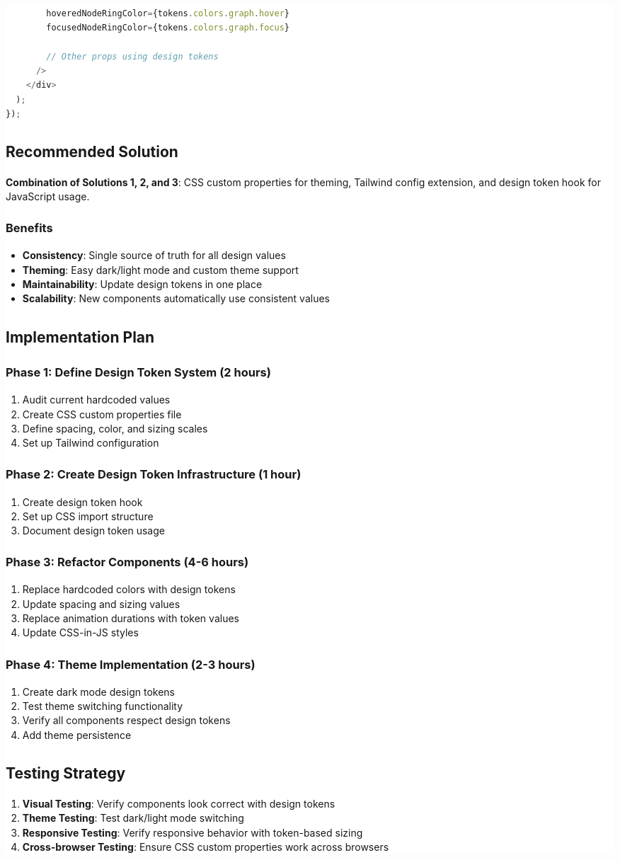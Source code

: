 ```typescript
        hoveredNodeRingColor={tokens.colors.graph.hover}
        focusedNodeRingColor={tokens.colors.graph.focus}
        
        // Other props using design tokens
      />
    </div>
  );
});
```

## Recommended Solution
**Combination of Solutions 1, 2, and 3**: CSS custom properties for theming, Tailwind config extension, and design token hook for JavaScript usage.

### Benefits
- **Consistency**: Single source of truth for all design values
- **Theming**: Easy dark/light mode and custom theme support
- **Maintainability**: Update design tokens in one place
- **Scalability**: New components automatically use consistent values

## Implementation Plan

### Phase 1: Define Design Token System (2 hours)
1. Audit current hardcoded values
2. Create CSS custom properties file
3. Define spacing, color, and sizing scales
4. Set up Tailwind configuration

### Phase 2: Create Design Token Infrastructure (1 hour)
1. Create design token hook
2. Set up CSS import structure
3. Document design token usage

### Phase 3: Refactor Components (4-6 hours)
1. Replace hardcoded colors with design tokens
2. Update spacing and sizing values
3. Replace animation durations with token values
4. Update CSS-in-JS styles

### Phase 4: Theme Implementation (2-3 hours)
1. Create dark mode design tokens
2. Test theme switching functionality
3. Verify all components respect design tokens
4. Add theme persistence

## Testing Strategy
1. **Visual Testing**: Verify components look correct with design tokens
2. **Theme Testing**: Test dark/light mode switching
3. **Responsive Testing**: Verify responsive behavior with token-based sizing
4. **Cross-browser Testing**: Ensure CSS custom properties work across browsers
